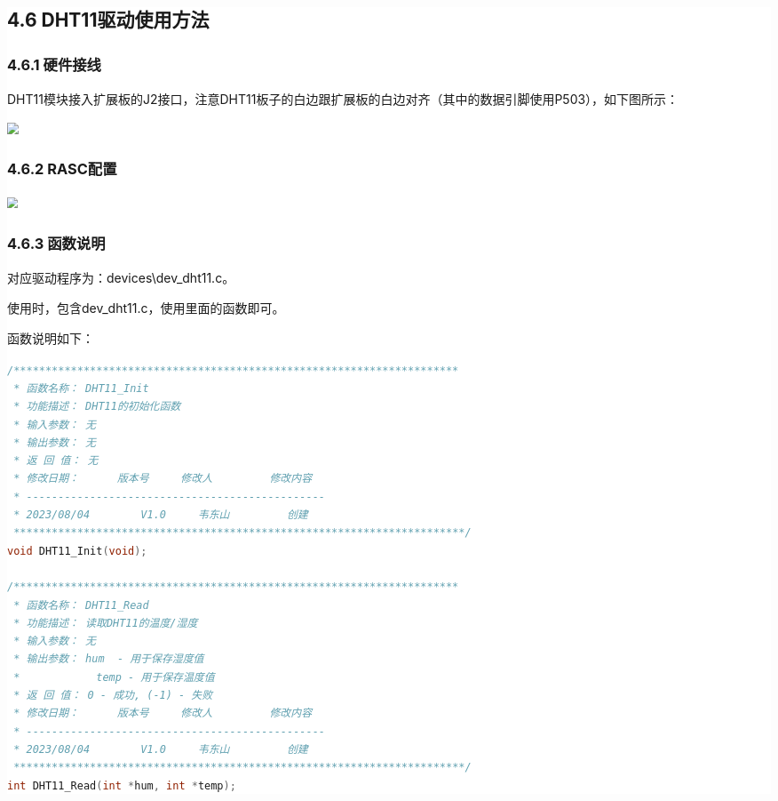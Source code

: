 ## 4.6 DHT11驱动使用方法

### 4.6.1 硬件接线

DHT11模块接入扩展板的J2接口，注意DHT11板子的白边跟扩展板的白边对齐（其中的数据引脚使用P503），如下图所示：

<img src="https://photos.100ask.net/renesas-docs/DShanMCU_RA6M5/FreeRTOS/chapter-4/image21.png" style="zoom:80%;" />  

### 4.6.2 RASC配置

<img src="https://photos.100ask.net/renesas-docs/DShanMCU_RA6M5/FreeRTOS/chapter-4/image22.png" style="zoom:75%;" />  

### 4.6.3 函数说明

对应驱动程序为：devices\dev_dht11.c。

使用时，包含dev_dht11.c，使用里面的函数即可。

函数说明如下：

```c
/**********************************************************************
 * 函数名称： DHT11_Init
 * 功能描述： DHT11的初始化函数
 * 输入参数： 无
 * 输出参数： 无
 * 返 回 值： 无
 * 修改日期：      版本号     修改人	      修改内容
 * -----------------------------------------------
 * 2023/08/04	     V1.0	  韦东山	      创建
 ***********************************************************************/
void DHT11_Init(void);

/**********************************************************************
 * 函数名称： DHT11_Read
 * 功能描述： 读取DHT11的温度/湿度
 * 输入参数： 无
 * 输出参数： hum  - 用于保存湿度值
 *            temp - 用于保存温度值
 * 返 回 值： 0 - 成功, (-1) - 失败
 * 修改日期：      版本号     修改人	      修改内容
 * -----------------------------------------------
 * 2023/08/04	     V1.0	  韦东山	      创建
 ***********************************************************************/
int DHT11_Read(int *hum, int *temp);
```

